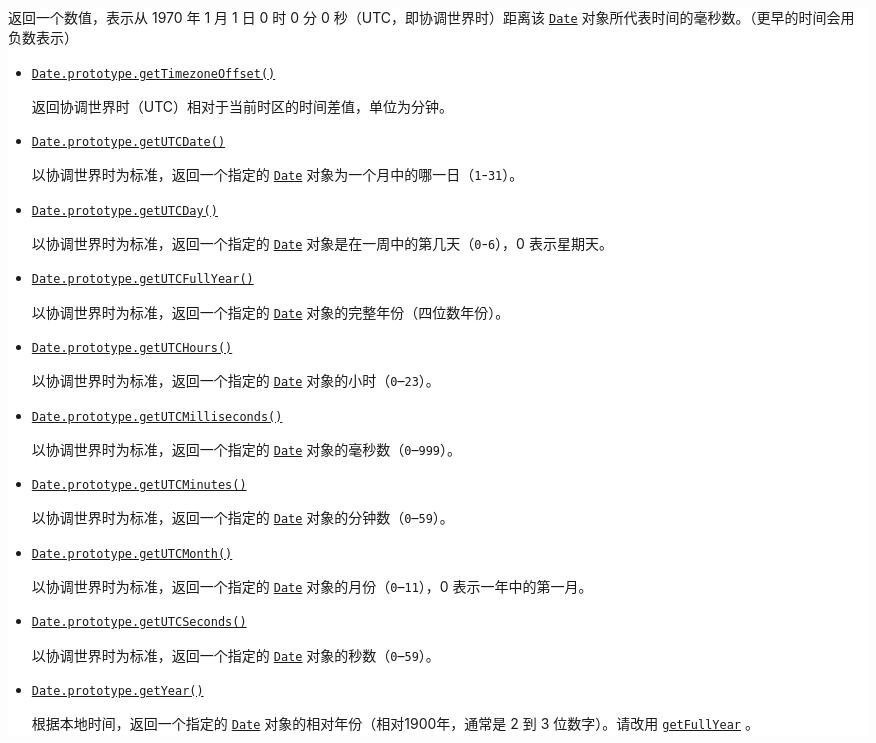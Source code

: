   返回一个数值，表示从 1970 年 1 月 1 日 0 时 0 分 0 秒（UTC，即协调世界时）距离该 [`Date`](https://developer.mozilla.org/zh-CN/docs/Web/JavaScript/Reference/Global_Objects/Date) 对象所代表时间的毫秒数。（更早的时间会用负数表示）

- [`Date.prototype.getTimezoneOffset()`](https://developer.mozilla.org/zh-CN/docs/Web/JavaScript/Reference/Global_Objects/Date/getTimezoneOffset)

  返回协调世界时（UTC）相对于当前时区的时间差值，单位为分钟。

- [`Date.prototype.getUTCDate()`](https://developer.mozilla.org/zh-CN/docs/Web/JavaScript/Reference/Global_Objects/Date/getUTCDate)

  以协调世界时为标准，返回一个指定的 [`Date`](https://developer.mozilla.org/zh-CN/docs/Web/JavaScript/Reference/Global_Objects/Date) 对象为一个月中的哪一日（`1`-`31`）。

- [`Date.prototype.getUTCDay()`](https://developer.mozilla.org/zh-CN/docs/Web/JavaScript/Reference/Global_Objects/Date/getUTCDay)

  以协调世界时为标准，返回一个指定的 [`Date`](https://developer.mozilla.org/zh-CN/docs/Web/JavaScript/Reference/Global_Objects/Date) 对象是在一周中的第几天（`0`-`6`），0 表示星期天。

- [`Date.prototype.getUTCFullYear()`](https://developer.mozilla.org/zh-CN/docs/Web/JavaScript/Reference/Global_Objects/Date/getUTCFullYear)

  以协调世界时为标准，返回一个指定的 [`Date`](https://developer.mozilla.org/zh-CN/docs/Web/JavaScript/Reference/Global_Objects/Date) 对象的完整年份（四位数年份）。

- [`Date.prototype.getUTCHours()`](https://developer.mozilla.org/zh-CN/docs/Web/JavaScript/Reference/Global_Objects/Date/getUTCHours)

  以协调世界时为标准，返回一个指定的 [`Date`](https://developer.mozilla.org/zh-CN/docs/Web/JavaScript/Reference/Global_Objects/Date) 对象的小时（`0`–`23`）。

- [`Date.prototype.getUTCMilliseconds()`](https://developer.mozilla.org/zh-CN/docs/Web/JavaScript/Reference/Global_Objects/Date/getUTCMilliseconds)

  以协调世界时为标准，返回一个指定的 [`Date`](https://developer.mozilla.org/zh-CN/docs/Web/JavaScript/Reference/Global_Objects/Date) 对象的毫秒数（`0`–`999`）。

- [`Date.prototype.getUTCMinutes()`](https://developer.mozilla.org/zh-CN/docs/Web/JavaScript/Reference/Global_Objects/Date/getUTCMinutes)

  以协调世界时为标准，返回一个指定的 [`Date`](https://developer.mozilla.org/zh-CN/docs/Web/JavaScript/Reference/Global_Objects/Date) 对象的分钟数（`0`–`59`）。

- [`Date.prototype.getUTCMonth()`](https://developer.mozilla.org/zh-CN/docs/Web/JavaScript/Reference/Global_Objects/Date/getUTCMonth)

  以协调世界时为标准，返回一个指定的 [`Date`](https://developer.mozilla.org/zh-CN/docs/Web/JavaScript/Reference/Global_Objects/Date) 对象的月份（`0`–`11`），0 表示一年中的第一月。

- [`Date.prototype.getUTCSeconds()`](https://developer.mozilla.org/zh-CN/docs/Web/JavaScript/Reference/Global_Objects/Date/getUTCSeconds)

  以协调世界时为标准，返回一个指定的 [`Date`](https://developer.mozilla.org/zh-CN/docs/Web/JavaScript/Reference/Global_Objects/Date) 对象的秒数（`0`–`59`）。

- [`Date.prototype.getYear()`](https://developer.mozilla.org/zh-CN/docs/Web/JavaScript/Reference/Global_Objects/Date/getYear)

  根据本地时间，返回一个指定的 [`Date`](https://developer.mozilla.org/zh-CN/docs/Web/JavaScript/Reference/Global_Objects/Date) 对象的相对年份（相对1900年，通常是 2 到 3 位数字）。请改用 [`getFullYear`](https://developer.mozilla.org/zh-CN/docs/Web/JavaScript/Reference/Global_Objects/Date/getFullYear) 。
